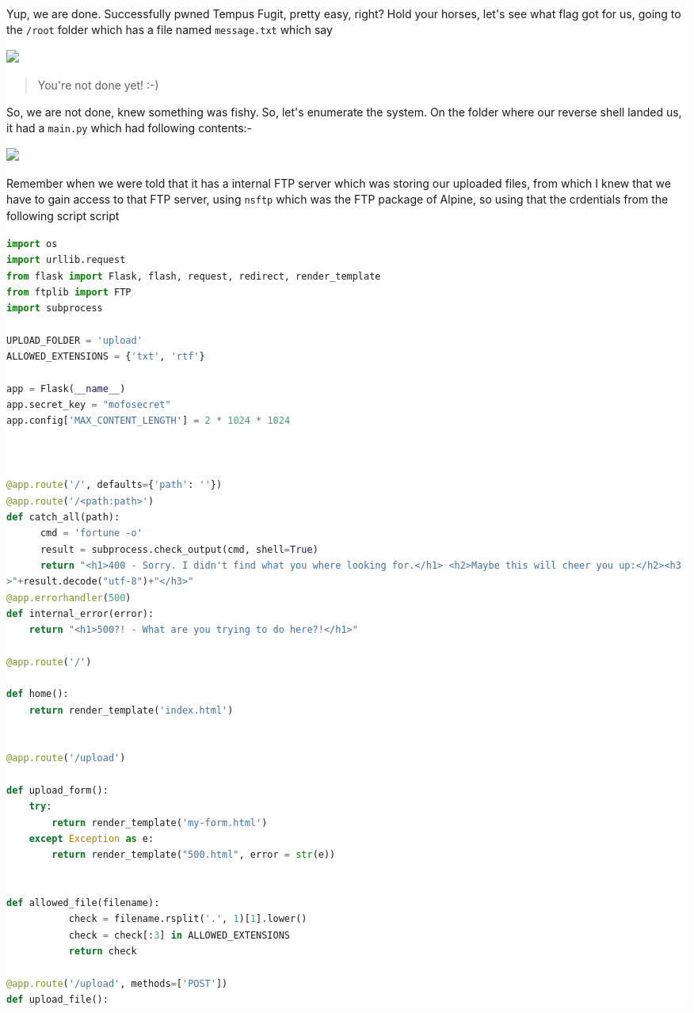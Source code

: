 Yup, we are done. Successfully pwned Tempus Fugit, pretty easy, right? Hold your horses, let's see what flag got for us, going to the `/root` folder which has a file named `message.txt` which say

![](/img/TempusFugit/first.png)

>You're not done yet! :-)

So, we are not done, knew something was fishy. So, let's enumerate the system. On the folder where our reverse shell landed us, it had a `main.py` which had following contents:-

![](/img/TempusFugit/cmscreds.png)

Remember when we were told that it has a internal FTP server which was storing our uploaded files, from which I knew that we have to gain access to that FTP server, using `nsftp` which was the FTP package of Alpine, so using that the crdentials from the following script script

```python
import os
import urllib.request
from flask import Flask, flash, request, redirect, render_template
from ftplib import FTP
import subprocess

UPLOAD_FOLDER = 'upload'
ALLOWED_EXTENSIONS = {'txt', 'rtf'}

app = Flask(__name__)
app.secret_key = "mofosecret"
app.config['MAX_CONTENT_LENGTH'] = 2 * 1024 * 1024



@app.route('/', defaults={'path': ''})
@app.route('/<path:path>')
def catch_all(path):
      cmd = 'fortune -o'
      result = subprocess.check_output(cmd, shell=True)
      return "<h1>400 - Sorry. I didn't find what you where looking for.</h1> <h2>Maybe this will cheer you up:</h2><h3>"+result.decode("utf-8")+"</h3>"
@app.errorhandler(500)
def internal_error(error):
    return "<h1>500?! - What are you trying to do here?!</h1>"

@app.route('/')

def home():
	return render_template('index.html')
	

@app.route('/upload')

def upload_form():
	try:
	    return render_template('my-form.html')
	except Exception as e:
	    return render_template("500.html", error = str(e))


def allowed_file(filename):
           check = filename.rsplit('.', 1)[1].lower()
           check = check[:3] in ALLOWED_EXTENSIONS    
           return check

@app.route('/upload', methods=['POST'])
def upload_file():
```